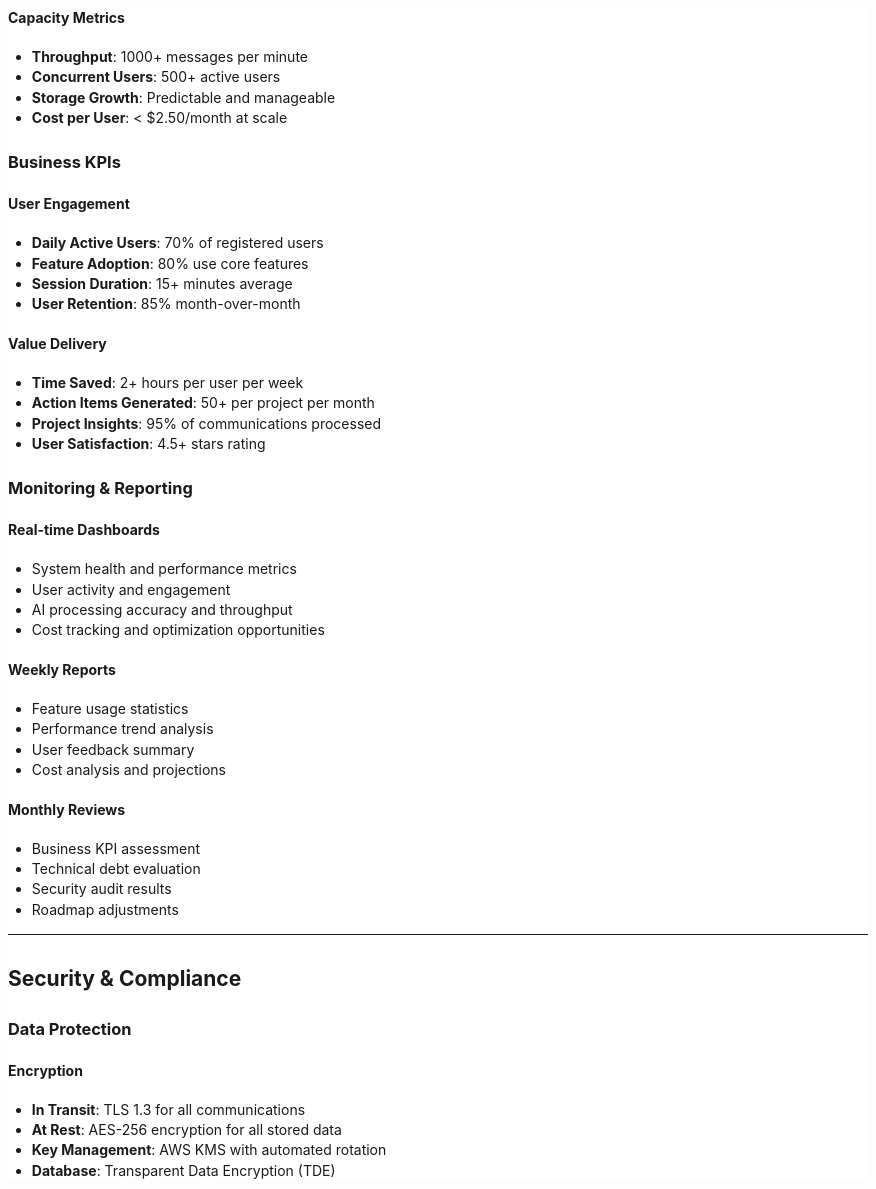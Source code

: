 #### Capacity Metrics
- **Throughput**: 1000+ messages per minute
- **Concurrent Users**: 500+ active users
- **Storage Growth**: Predictable and manageable
- **Cost per User**: < $2.50/month at scale

### Business KPIs

#### User Engagement
- **Daily Active Users**: 70% of registered users
- **Feature Adoption**: 80% use core features
- **Session Duration**: 15+ minutes average
- **User Retention**: 85% month-over-month

#### Value Delivery
- **Time Saved**: 2+ hours per user per week
- **Action Items Generated**: 50+ per project per month
- **Project Insights**: 95% of communications processed
- **User Satisfaction**: 4.5+ stars rating

### Monitoring & Reporting

#### Real-time Dashboards
- System health and performance metrics
- User activity and engagement
- AI processing accuracy and throughput
- Cost tracking and optimization opportunities

#### Weekly Reports
- Feature usage statistics
- Performance trend analysis
- User feedback summary
- Cost analysis and projections

#### Monthly Reviews
- Business KPI assessment
- Technical debt evaluation
- Security audit results
- Roadmap adjustments

---

## Security & Compliance

### Data Protection

#### Encryption
- **In Transit**: TLS 1.3 for all communications
- **At Rest**: AES-256 encryption for all stored data
- **Key Management**: AWS KMS with automated rotation
- **Database**: Transparent Data Encryption (TDE)
